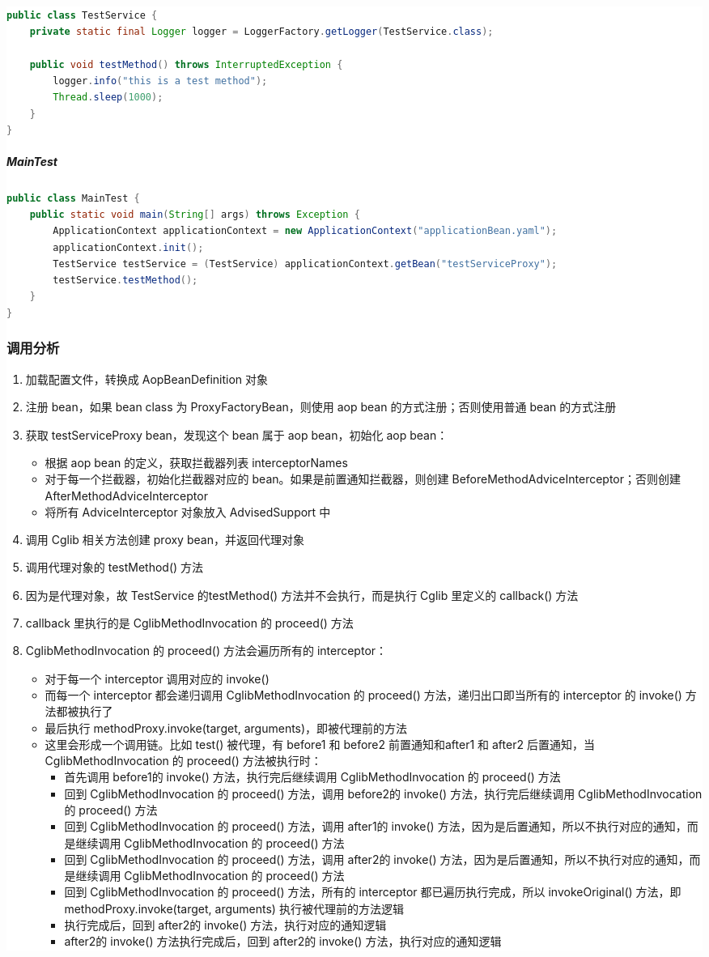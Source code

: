 ```java
public class TestService {
    private static final Logger logger = LoggerFactory.getLogger(TestService.class);

    public void testMethod() throws InterruptedException {
        logger.info("this is a test method");
        Thread.sleep(1000);
    }
}
```

##### MainTest

```java
public class MainTest {
    public static void main(String[] args) throws Exception {
        ApplicationContext applicationContext = new ApplicationContext("applicationBean.yaml");
        applicationContext.init();
        TestService testService = (TestService) applicationContext.getBean("testServiceProxy");
        testService.testMethod();
    }
}
```

### 调用分析

1. 加载配置文件，转换成 AopBeanDefinition 对象

2. 注册 bean，如果 bean class 为 ProxyFactoryBean，则使用 aop bean 的方式注册；否则使用普通 bean 的方式注册

3. 获取 testServiceProxy bean，发现这个 bean 属于 aop bean，初始化 aop bean：

   * 根据 aop bean 的定义，获取拦截器列表 interceptorNames
   * 对于每一个拦截器，初始化拦截器对应的 bean。如果是前置通知拦截器，则创建 BeforeMethodAdviceInterceptor；否则创建 AfterMethodAdviceInterceptor
   * 将所有 AdviceInterceptor 对象放入 AdvisedSupport 中

4. 调用 Cglib 相关方法创建 proxy bean，并返回代理对象

5. 调用代理对象的 testMethod() 方法

6. 因为是代理对象，故 TestService 的testMethod() 方法并不会执行，而是执行 Cglib 里定义的 callback() 方法

7. callback 里执行的是 CglibMethodInvocation 的 proceed() 方法

8. CglibMethodInvocation 的 proceed() 方法会遍历所有的 interceptor：

   * 对于每一个 interceptor 调用对应的 invoke()
   * 而每一个 interceptor 都会递归调用 CglibMethodInvocation 的 proceed() 方法，递归出口即当所有的 interceptor 的 invoke() 方法都被执行了
   * 最后执行 methodProxy.invoke(target, arguments)，即被代理前的方法
   * 这里会形成一个调用链。比如 test() 被代理，有 before1 和 before2 前置通知和after1 和 after2 后置通知，当 CglibMethodInvocation 的 proceed() 方法被执行时：
     * 首先调用 before1的 invoke() 方法，执行完后继续调用 CglibMethodInvocation 的 proceed() 方法
     * 回到 CglibMethodInvocation 的 proceed() 方法，调用 before2的 invoke() 方法，执行完后继续调用 CglibMethodInvocation 的 proceed() 方法
     * 回到 CglibMethodInvocation 的 proceed() 方法，调用 after1的 invoke() 方法，因为是后置通知，所以不执行对应的通知，而是继续调用 CglibMethodInvocation 的 proceed() 方法
     * 回到 CglibMethodInvocation 的 proceed() 方法，调用 after2的 invoke() 方法，因为是后置通知，所以不执行对应的通知，而是继续调用 CglibMethodInvocation 的 proceed() 方法
     * 回到 CglibMethodInvocation 的 proceed() 方法，所有的 interceptor 都已遍历执行完成，所以 invokeOriginal() 方法，即 methodProxy.invoke(target, arguments) 执行被代理前的方法逻辑
     * 执行完成后，回到 after2的 invoke() 方法，执行对应的通知逻辑
     *  after2的 invoke() 方法执行完成后，回到 after2的 invoke() 方法，执行对应的通知逻辑





